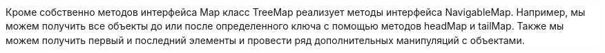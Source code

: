 Кроме собственно методов интерфейса Map класс TreeMap реализует методы
интерфейса NavigableMap. Например, мы можем получить все объекты до или после
определенного ключа с помощью методов headMap и tailMap. Также мы можем получить
первый и последний элементы и провести ряд дополнительных манипуляций с
объектами.




